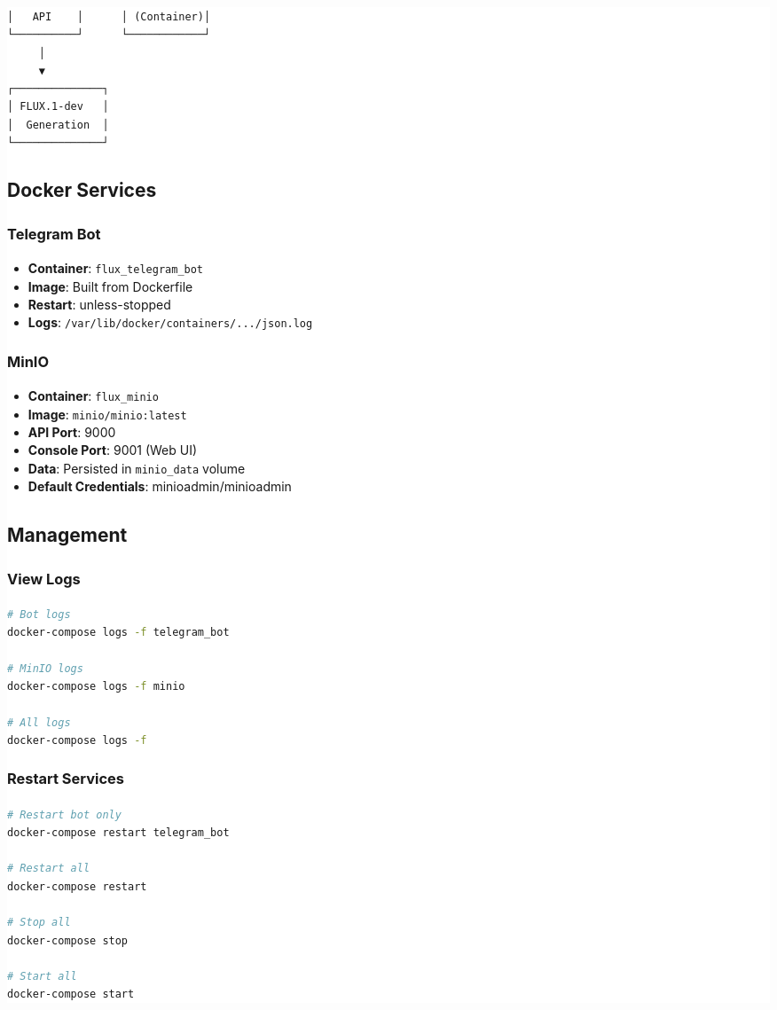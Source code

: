 ```
│   API    │      │ (Container)│
└──────────┘      └────────────┘
     │
     ▼
┌──────────────┐
│ FLUX.1-dev   │
│  Generation  │
└──────────────┘
```

## Docker Services

### Telegram Bot

- **Container**: `flux_telegram_bot`
- **Image**: Built from Dockerfile
- **Restart**: unless-stopped
- **Logs**: `/var/lib/docker/containers/.../json.log`

### MinIO

- **Container**: `flux_minio`
- **Image**: `minio/minio:latest`
- **API Port**: 9000
- **Console Port**: 9001 (Web UI)
- **Data**: Persisted in `minio_data` volume
- **Default Credentials**: minioadmin/minioadmin

## Management

### View Logs

```bash
# Bot logs
docker-compose logs -f telegram_bot

# MinIO logs
docker-compose logs -f minio

# All logs
docker-compose logs -f
```

### Restart Services

```bash
# Restart bot only
docker-compose restart telegram_bot

# Restart all
docker-compose restart

# Stop all
docker-compose stop

# Start all
docker-compose start
```
